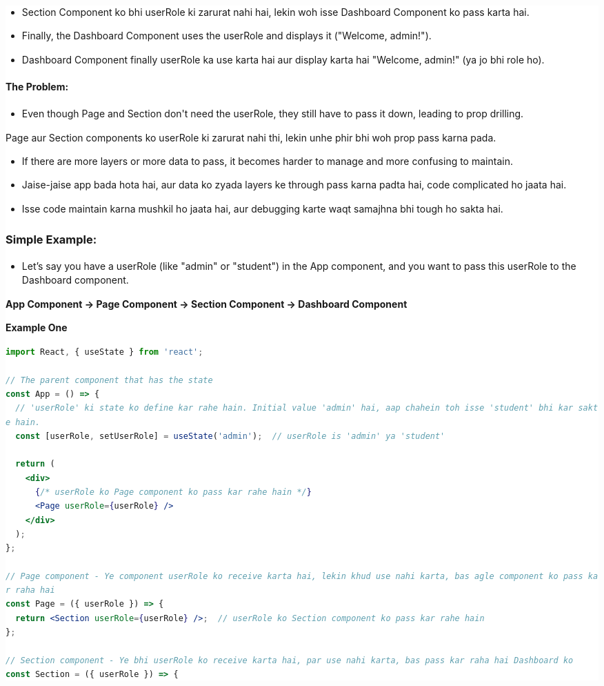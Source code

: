 - Section Component ko bhi userRole ki zarurat nahi hai, lekin woh isse Dashboard Component ko pass karta hai.

- Finally, the Dashboard Component uses the userRole and displays it ("Welcome, admin!").


- Dashboard Component finally userRole ka use karta hai aur display karta hai "Welcome, admin!" (ya jo bhi role ho).

#### The Problem:

- Even though Page and Section don't need the userRole, they still have to pass it down, leading to prop drilling.

Page aur Section components ko userRole ki zarurat nahi thi, lekin unhe phir bhi woh prop pass karna pada.






- If there are more layers or more data to pass, it becomes harder to manage and more confusing to maintain.


- Jaise-jaise app bada hota hai, aur data ko zyada layers ke through pass karna padta hai, code complicated ho jaata hai.




- Isse code maintain karna mushkil ho jaata hai, aur debugging   karte waqt samajhna bhi tough ho sakta hai.


### Simple Example:


- Let’s say you have a userRole (like "admin" or "student") in the App component, and you want to pass this userRole to the Dashboard component.

**App Component → Page Component → Section Component → Dashboard Component**


**Example One**

````jsx
import React, { useState } from 'react';

// The parent component that has the state
const App = () => {
  // 'userRole' ki state ko define kar rahe hain. Initial value 'admin' hai, aap chahein toh isse 'student' bhi kar sakte hain.
  const [userRole, setUserRole] = useState('admin');  // userRole is 'admin' ya 'student'

  return (
    <div>
      {/* userRole ko Page component ko pass kar rahe hain */}
      <Page userRole={userRole} />
    </div>
  );
};

// Page component - Ye component userRole ko receive karta hai, lekin khud use nahi karta, bas agle component ko pass kar raha hai
const Page = ({ userRole }) => {
  return <Section userRole={userRole} />;  // userRole ko Section component ko pass kar rahe hain
};

// Section component - Ye bhi userRole ko receive karta hai, par use nahi karta, bas pass kar raha hai Dashboard ko
const Section = ({ userRole }) => {
````